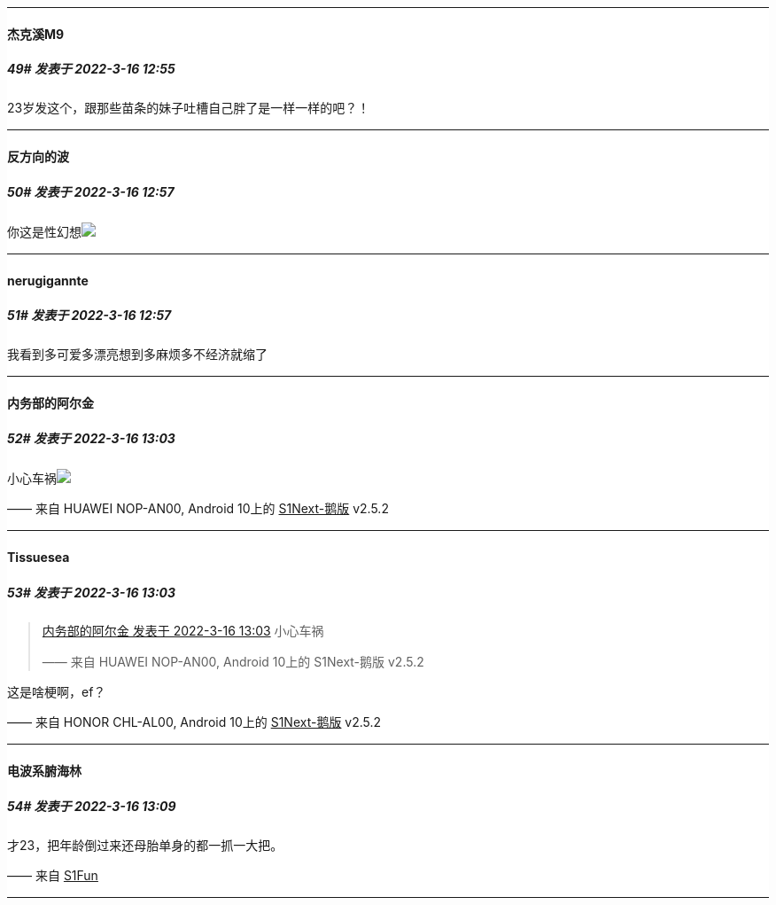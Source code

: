 *****

####  杰克溪M9  
##### 49#       发表于 2022-3-16 12:55

23岁发这个，跟那些苗条的妹子吐槽自己胖了是一样一样的吧？！

*****

####  反方向的波  
##### 50#       发表于 2022-3-16 12:57

你这是性幻想<img src="https://static.saraba1st.com/image/smiley/face2017/067.png" referrerpolicy="no-referrer">

*****

####  nerugigannte  
##### 51#       发表于 2022-3-16 12:57

我看到多可爱多漂亮想到多麻烦多不经济就缩了

*****

####  内务部的阿尔金  
##### 52#       发表于 2022-3-16 13:03

小心车祸<img src="https://static.saraba1st.com/image/smiley/face2017/067.png" referrerpolicy="no-referrer">

—— 来自 HUAWEI NOP-AN00, Android 10上的 [S1Next-鹅版](https://github.com/ykrank/S1-Next/releases) v2.5.2

*****

####  Tissuesea  
##### 53#       发表于 2022-3-16 13:03

<blockquote><a href="httphttps://bbs.saraba1st.com/2b/forum.php?mod=redirect&amp;goto=findpost&amp;pid=55064428&amp;ptid=2058190" target="_blank">内务部的阿尔金 发表于 2022-3-16 13:03</a>
小心车祸

—— 来自 HUAWEI NOP-AN00, Android 10上的 S1Next-鹅版 v2.5.2</blockquote>
这是啥梗啊，ef？

—— 来自 HONOR CHL-AL00, Android 10上的 [S1Next-鹅版](https://github.com/ykrank/S1-Next/releases) v2.5.2

*****

####  电波系腑海林  
##### 54#       发表于 2022-3-16 13:09

才23，把年龄倒过来还母胎单身的都一抓一大把。

—— 来自 [S1Fun](https://s1fun.koalcat.com)

*****
